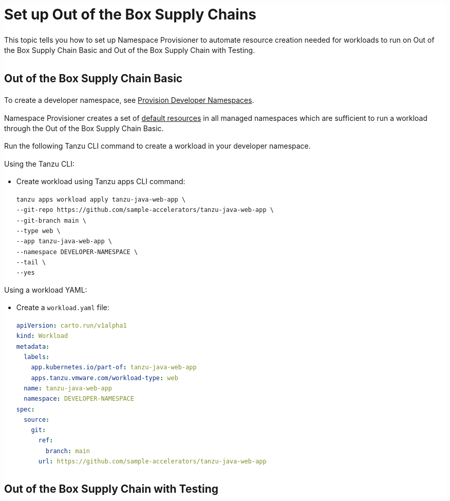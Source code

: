 # Set up Out of the Box Supply Chains

This topic tells you how to set up Namespace Provisioner to automate resource creation
needed for workloads to run on Out of the Box Supply Chain Basic and Out of the Box Supply Chain with Testing.

## <a id='basic'></a> Out of the Box Supply Chain Basic

To create a developer namespace, see [Provision Developer Namespaces](provision-developer-ns.hbs.md).

Namespace Provisioner creates a set of [default resources](reference.hbs.md#default-resources) in all managed namespaces which are sufficient to run a workload through the Out of the Box Supply Chain Basic.

Run the following Tanzu CLI command to create a workload in your developer namespace.

Using the Tanzu CLI:

  - Create workload using Tanzu apps CLI command:

    ```console
    tanzu apps workload apply tanzu-java-web-app \
    --git-repo https://github.com/sample-accelerators/tanzu-java-web-app \
    --git-branch main \
    --type web \
    --app tanzu-java-web-app \
    --namespace DEVELOPER-NAMESPACE \
    --tail \
    --yes
    ```

Using a workload YAML:

  - Create a `workload.yaml` file:

    ```yaml
    apiVersion: carto.run/v1alpha1
    kind: Workload
    metadata:
      labels:
        app.kubernetes.io/part-of: tanzu-java-web-app
        apps.tanzu.vmware.com/workload-type: web
      name: tanzu-java-web-app
      namespace: DEVELOPER-NAMESPACE
    spec:
      source:
        git:
          ref:
            branch: main
          url: https://github.com/sample-accelerators/tanzu-java-web-app
    ```

## <a id='testing'></a> Out of the Box Supply Chain with Testing
